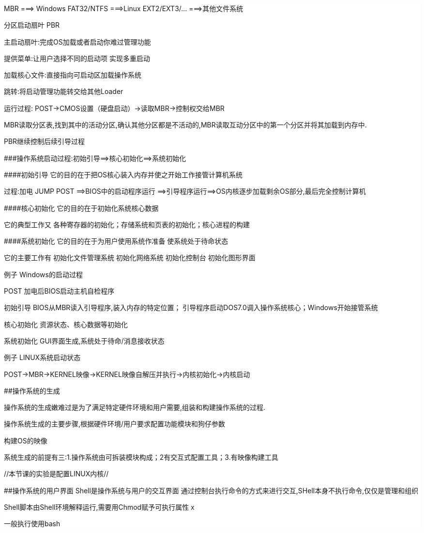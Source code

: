 
MBR ===> Windows FAT32/NTFS ===>Linux EXT2/EXT3/... ===>其他文件系统

分区启动扇叶 PBR

主启动扇叶:完成OS加载或者启动你难过管理功能

  提供菜单:让用户选择不同的启动项 实现多重启动

  加载核心文件:直接指向可启动区加载操作系统

  跳转:将启动管理功能转交给其他Loader

运行过程: POST->CMOS设置（硬盘启动）->读取MBR->控制权交给MBR

MBR读取分区表,找到其中的活动分区,确认其他分区都是不活动的,MBR读取互动分区中的第一个分区并将其加载到内存中.

PBR继续控制后续引导过程

###操作系统启动过程:初始引导==>核心初始化==>系统初始化

####初始引导 它的目的在于把OS核心装入内存并使之开始工作接管计算机系统

过程:加电 JUMP POST ==>BIOS中的启动程序运行 ==>引导程序运行==>OS内核逐步加载剩余OS部分,最后完全控制计算机

####核心初始化 它的目的在于初始化系统核心数据

它的典型工作又 各种寄存器的初始化；存储系统和页表的初始化；核心进程的构建

####系统初始化 它的目的在于为用户使用系统作准备 使系统处于待命状态

它的主要工作有 初始化文件管理系统 初始化网络系统 初始化控制台 初始化图形界面

例子 Windows的启动过程

POST 加电后BIOS启动主机自检程序

初始引导 BIOS从MBR读入引导程序,装入内存的特定位置； 引导程序启动DOS7.0调入操作系统核心；Windows开始接管系统

核心初始化 资源状态、核心数据等初始化

系统初始化 GUI界面生成,系统处于待命/消息接收状态

例子 LINUX系统启动状态

POST->MBR->KERNEL映像->KERNEL映像自解压并执行->内核初始化->内核启动


##操作系统的生成

操作系统的生成嫩难过是为了满足特定硬件环境和用户需要,组装和构建操作系统的过程.

操作系统生成的主要步骤,根据硬件环境/用户要求配置功能模块和狗仔参数

构建OS的映像

系统生成的前提有三:1.操作系统由可拆装模块构成；2有交互式配置工具；3.有映像构建工具

//本节课的实验是配置LINUX内核//

##操作系统的用户界面
Shell是操作系统与用户的交互界面 通过控制台执行命令的方式来进行交互,SHell本身不执行命令,仅仅是管理和组织

Shell脚本由Shell环境解释运行,需要用Chmod赋予可执行属性 x

一般执行使用bash
